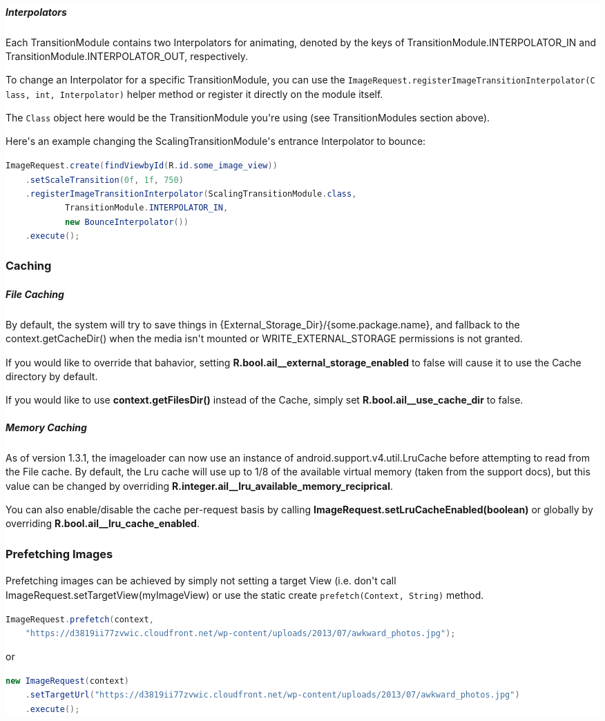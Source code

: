 ##### Interpolators

Each TransitionModule contains two Interpolators for animating, denoted by the keys of TransitionModule.INTERPOLATOR_IN and TransitionModule.INTERPOLATOR_OUT, respectively.

To change an Interpolator for a specific TransitionModule, you can use the `ImageRequest.registerImageTransitionInterpolator(Class, int, Interpolator)` helper method or register it directly on the module itself.

The `Class` object here would be the TransitionModule you're using (see TransitionModules section above).

Here's an example changing the ScalingTransitionModule's entrance Interpolator to bounce:

```java
ImageRequest.create(findViewbyId(R.id.some_image_view))
    .setScaleTransition(0f, 1f, 750)
    .registerImageTransitionInterpolator(ScalingTransitionModule.class,
            TransitionModule.INTERPOLATOR_IN,
            new BounceInterpolator())
    .execute();
```

### Caching

##### File Caching

By default, the system will try to save things in {External_Storage_Dir}/{some.package.name}, and fallback to the context.getCacheDir() when the media isn't mounted or WRITE_EXTERNAL_STORAGE permissions is not granted. 

If you would like to override that bahavior, setting **R.bool.ail__external_storage_enabled** to false will cause it to use the Cache directory by default. 

If you would like to use **context.getFilesDir()** instead of the Cache, simply set **R.bool.ail__use_cache_dir** to false.

##### Memory Caching

As of version 1.3.1, the imageloader can now use an instance of android.support.v4.util.LruCache before attempting to read from the File cache. By default, the Lru cache will use up to 1/8 of the available virtual memory (taken from the support docs), but this value can be changed by overriding **R.integer.ail__lru_available_memory_reciprical**. 

You can also enable/disable the cache per-request basis by calling **ImageRequest.setLruCacheEnabled(boolean)** or globally by overriding **R.bool.ail__lru_cache_enabled**.

### Prefetching Images

Prefetching images can be achieved by simply not setting a target View (i.e. don't call ImageRequest.setTargetView(myImageView) or use the static create `prefetch(Context, String)` method. 

```java
ImageRequest.prefetch(context,
    "https://d3819ii77zvwic.cloudfront.net/wp-content/uploads/2013/07/awkward_photos.jpg");
```
or 
```java
new ImageRequest(context)
    .setTargetUrl("https://d3819ii77zvwic.cloudfront.net/wp-content/uploads/2013/07/awkward_photos.jpg")
    .execute();
```
